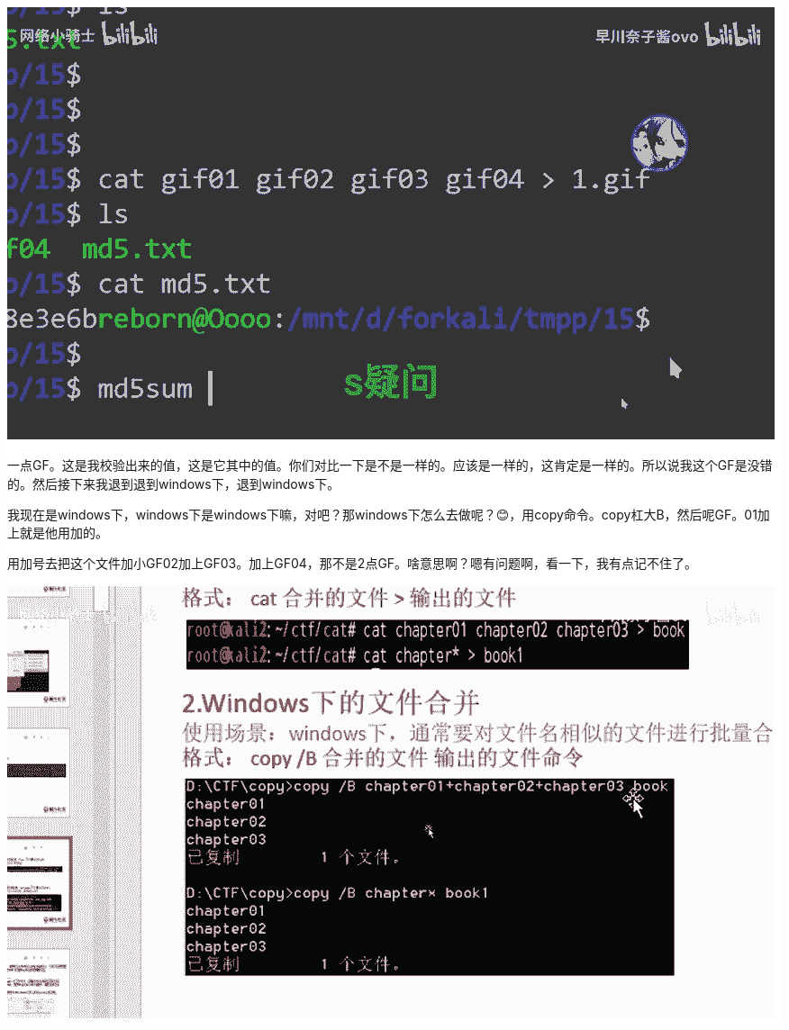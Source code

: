 ![](img/bb78b82ce74d0619a97c65bdf8963c40_45.png)

一点GF。这是我校验出来的值，这是它其中的值。你们对比一下是不是一样的。应该是一样的，这肯定是一样的。所以说我这个GF是没错的。然后接下来我退到退到windows下，退到windows下。

我现在是windows下，windows下是windows下嘛，对吧？那windows下怎么去做呢？😊，用copy命令。copy杠大B，然后呢GF。01加上就是他用加的。

用加号去把这个文件加小GF02加上GF03。加上GF04，那不是2点GF。啥意思啊？嗯有问题啊，看一下，我有点记不住了。



![](img/bb78b82ce74d0619a97c65bdf8963c40_47.png)
